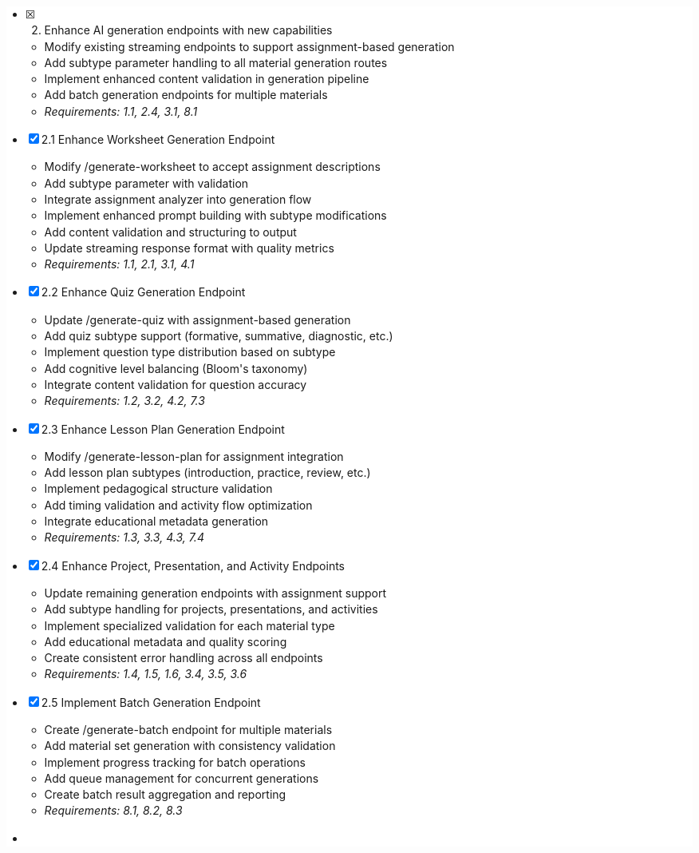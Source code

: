 
- [x] 2. Enhance AI generation endpoints with new capabilities






  - Modify existing streaming endpoints to support assignment-based generation
  - Add subtype parameter handling to all material generation routes
  - Implement enhanced content validation in generation pipeline
  - Add batch generation endpoints for multiple materials
  - _Requirements: 1.1, 2.4, 3.1, 8.1_

- [x] 2.1 Enhance Worksheet Generation Endpoint


  - Modify /generate-worksheet to accept assignment descriptions
  - Add subtype parameter with validation
  - Integrate assignment analyzer into generation flow
  - Implement enhanced prompt building with subtype modifications
  - Add content validation and structuring to output
  - Update streaming response format with quality metrics
  - _Requirements: 1.1, 2.1, 3.1, 4.1_

- [x] 2.2 Enhance Quiz Generation Endpoint


  - Update /generate-quiz with assignment-based generation
  - Add quiz subtype support (formative, summative, diagnostic, etc.)
  - Implement question type distribution based on subtype
  - Add cognitive level balancing (Bloom's taxonomy)
  - Integrate content validation for question accuracy
  - _Requirements: 1.2, 3.2, 4.2, 7.3_

- [x] 2.3 Enhance Lesson Plan Generation Endpoint


  - Modify /generate-lesson-plan for assignment integration
  - Add lesson plan subtypes (introduction, practice, review, etc.)
  - Implement pedagogical structure validation
  - Add timing validation and activity flow optimization
  - Integrate educational metadata generation
  - _Requirements: 1.3, 3.3, 4.3, 7.4_

- [x] 2.4 Enhance Project, Presentation, and Activity Endpoints


  - Update remaining generation endpoints with assignment support
  - Add subtype handling for projects, presentations, and activities
  - Implement specialized validation for each material type
  - Add educational metadata and quality scoring
  - Create consistent error handling across all endpoints
  - _Requirements: 1.4, 1.5, 1.6, 3.4, 3.5, 3.6_

- [x] 2.5 Implement Batch Generation Endpoint


  - Create /generate-batch endpoint for multiple materials
  - Add material set generation with consistency validation
  - Implement progress tracking for batch operations
  - Add queue management for concurrent generations
  - Create batch result aggregation and reporting
  - _Requirements: 8.1, 8.2, 8.3_
-
